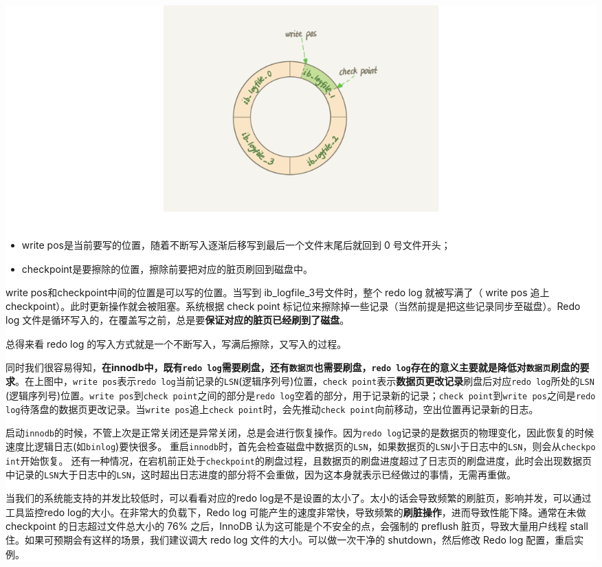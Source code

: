 <div align="center"> <img src="../../pics/598fa74565e572d4f7fcb9f416913_w1142_h856-4199582.png" width="400px"/> </div><br>

- write pos是当前要写的位置，随着不断写入逐渐后移写到最后一个文件末尾后就回到 0 号文件开头；

- checkpoint是要擦除的位置，擦除前要把对应的脏页刷回到磁盘中。

write pos和checkpoint中间的位置是可以写的位置。当写到 ib_logfile_3号文件时，整个 redo log 就被写满了（ write pos 追上 checkpoint）。此时更新操作就会被阻塞。系统根据 check point 标记位来擦除掉一些记录（当然前提是把这些记录同步至磁盘）。Redo log 文件是循环写入的，在覆盖写之前，总是要**保证对应的脏页已经刷到了磁盘**。

总得来看 redo log 的写入方式就是一个不断写入，写满后擦除，又写入的过程。

同时我们很容易得知，**在innodb中，既有`redo log`需要刷盘，还有`数据页`也需要刷盘，`redo log`存在的意义主要就是降低对`数据页`刷盘的要求**。在上图中，`write pos`表示`redo log`当前记录的`LSN`(逻辑序列号)位置，`check point`表示**数据页更改记录**刷盘后对应`redo log`所处的`LSN`(逻辑序列号)位置。`write pos`到`check point`之间的部分是`redo log`空着的部分，用于记录新的记录；`check point`到`write pos`之间是`redo log`待落盘的数据页更改记录。当`write pos`追上`check point`时，会先推动`check point`向前移动，空出位置再记录新的日志。

启动`innodb`的时候，不管上次是正常关闭还是异常关闭，总是会进行恢复操作。因为`redo log`记录的是数据页的物理变化，因此恢复的时候速度比逻辑日志(如`binlog`)要快很多。 重启`innodb`时，首先会检查磁盘中数据页的`LSN`，如果数据页的`LSN`小于日志中的`LSN`，则会从`checkpoint`开始恢复。 还有一种情况，在宕机前正处于`checkpoint`的刷盘过程，且数据页的刷盘进度超过了日志页的刷盘进度，此时会出现数据页中记录的`LSN`大于日志中的`LSN`，这时超出日志进度的部分将不会重做，因为这本身就表示已经做过的事情，无需再重做。

当我们的系统能支持的并发比较低时，可以看看对应的redo log是不是设置的太小了。太小的话会导致频繁的刷脏页，影响并发，可以通过工具监控redo log的大小。在非常大的负载下，Redo log 可能产生的速度非常快，导致频繁的**刷脏操作**，进而导致性能下降。通常在未做 checkpoint 的日志超过文件总大小的 76% 之后，InnoDB 认为这可能是个不安全的点，会强制的 preflush 脏页，导致大量用户线程 stall 住。如果可预期会有这样的场景，我们建议调大 redo log 文件的大小。可以做一次干净的 shutdown，然后修改 Redo log 配置，重启实例。
